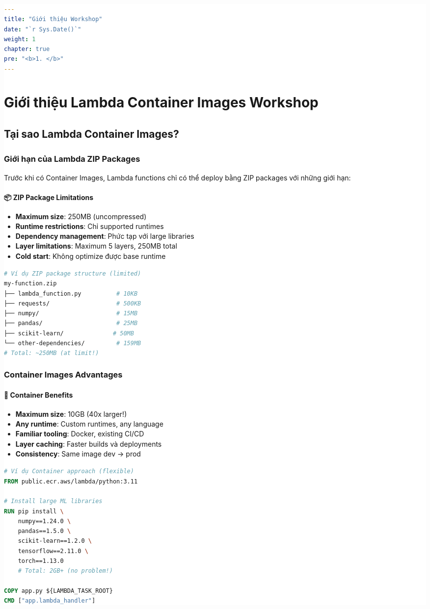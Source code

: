 ```yaml
---
title: "Giới thiệu Workshop"
date: "`r Sys.Date()`"
weight: 1
chapter: true
pre: "<b>1. </b>"
---
```


# Giới thiệu Lambda Container Images Workshop

## Tại sao Lambda Container Images?

### Giới hạn của Lambda ZIP Packages

Trước khi có Container Images, Lambda functions chỉ có thể deploy bằng ZIP packages với những giới hạn:

#### 📦 **ZIP Package Limitations**
- **Maximum size**: 250MB (uncompressed)
- **Runtime restrictions**: Chỉ supported runtimes
- **Dependency management**: Phức tạp với large libraries
- **Layer limitations**: Maximum 5 layers, 250MB total
- **Cold start**: Không optimize được base runtime

```bash
# Ví dụ ZIP package structure (limited)
my-function.zip
├── lambda_function.py          # 10KB
├── requests/                   # 500KB
├── numpy/                      # 15MB
├── pandas/                     # 25MB
├── scikit-learn/              # 50MB
└── other-dependencies/         # 159MB
# Total: ~250MB (at limit!)
```

### Container Images Advantages

#### 🐳 **Container Benefits**
- **Maximum size**: 10GB (40x larger!)
- **Any runtime**: Custom runtimes, any language
- **Familiar tooling**: Docker, existing CI/CD
- **Layer caching**: Faster builds và deployments
- **Consistency**: Same image dev → prod

```dockerfile
# Ví dụ Container approach (flexible)
FROM public.ecr.aws/lambda/python:3.11

# Install large ML libraries
RUN pip install \
    numpy==1.24.0 \
    pandas==1.5.0 \
    scikit-learn==1.2.0 \
    tensorflow==2.11.0 \
    torch==1.13.0
    # Total: 2GB+ (no problem!)

COPY app.py ${LAMBDA_TASK_ROOT}
CMD ["app.lambda_handler"]
```
